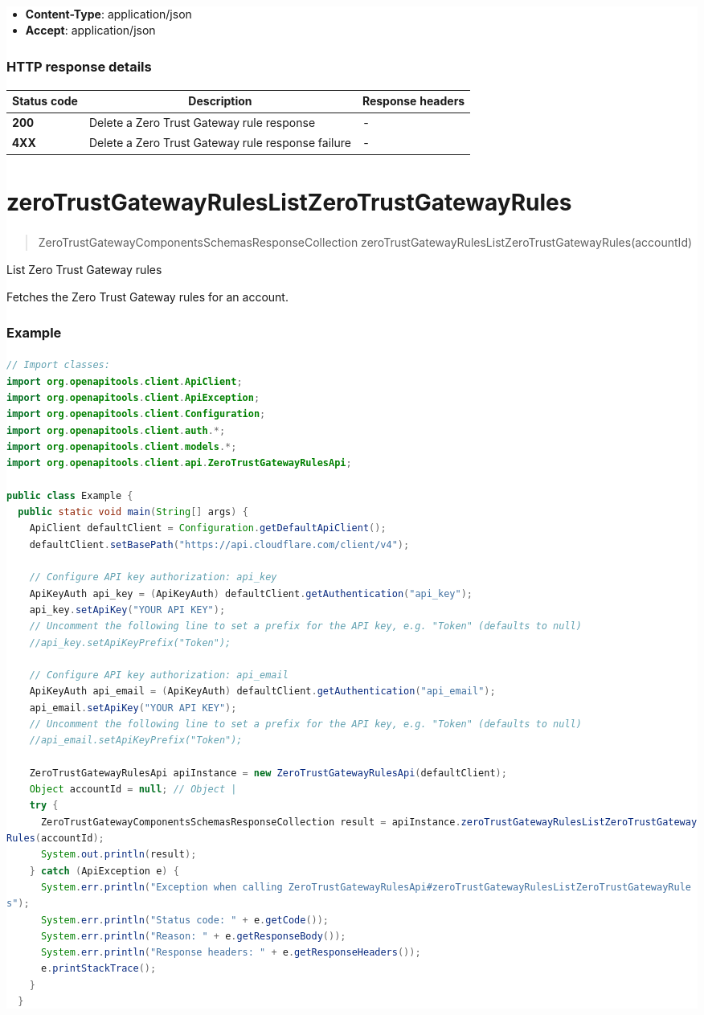  - **Content-Type**: application/json
 - **Accept**: application/json

### HTTP response details
| Status code | Description | Response headers |
|-------------|-------------|------------------|
| **200** | Delete a Zero Trust Gateway rule response |  -  |
| **4XX** | Delete a Zero Trust Gateway rule response failure |  -  |

<a id="zeroTrustGatewayRulesListZeroTrustGatewayRules"></a>
# **zeroTrustGatewayRulesListZeroTrustGatewayRules**
> ZeroTrustGatewayComponentsSchemasResponseCollection zeroTrustGatewayRulesListZeroTrustGatewayRules(accountId)

List Zero Trust Gateway rules

Fetches the Zero Trust Gateway rules for an account.

### Example
```java
// Import classes:
import org.openapitools.client.ApiClient;
import org.openapitools.client.ApiException;
import org.openapitools.client.Configuration;
import org.openapitools.client.auth.*;
import org.openapitools.client.models.*;
import org.openapitools.client.api.ZeroTrustGatewayRulesApi;

public class Example {
  public static void main(String[] args) {
    ApiClient defaultClient = Configuration.getDefaultApiClient();
    defaultClient.setBasePath("https://api.cloudflare.com/client/v4");
    
    // Configure API key authorization: api_key
    ApiKeyAuth api_key = (ApiKeyAuth) defaultClient.getAuthentication("api_key");
    api_key.setApiKey("YOUR API KEY");
    // Uncomment the following line to set a prefix for the API key, e.g. "Token" (defaults to null)
    //api_key.setApiKeyPrefix("Token");

    // Configure API key authorization: api_email
    ApiKeyAuth api_email = (ApiKeyAuth) defaultClient.getAuthentication("api_email");
    api_email.setApiKey("YOUR API KEY");
    // Uncomment the following line to set a prefix for the API key, e.g. "Token" (defaults to null)
    //api_email.setApiKeyPrefix("Token");

    ZeroTrustGatewayRulesApi apiInstance = new ZeroTrustGatewayRulesApi(defaultClient);
    Object accountId = null; // Object | 
    try {
      ZeroTrustGatewayComponentsSchemasResponseCollection result = apiInstance.zeroTrustGatewayRulesListZeroTrustGatewayRules(accountId);
      System.out.println(result);
    } catch (ApiException e) {
      System.err.println("Exception when calling ZeroTrustGatewayRulesApi#zeroTrustGatewayRulesListZeroTrustGatewayRules");
      System.err.println("Status code: " + e.getCode());
      System.err.println("Reason: " + e.getResponseBody());
      System.err.println("Response headers: " + e.getResponseHeaders());
      e.printStackTrace();
    }
  }
```